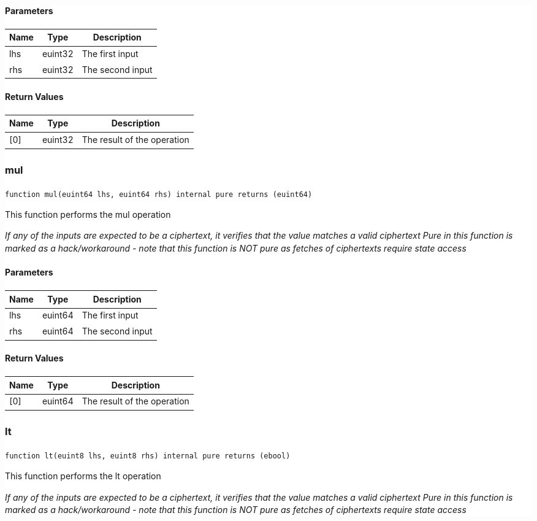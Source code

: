 #### Parameters

| Name | Type | Description |
| ---- | ---- | ----------- |
| lhs | euint32 | The first input |
| rhs | euint32 | The second input |

#### Return Values

| Name | Type | Description |
| ---- | ---- | ----------- |
| [0] | euint32 | The result of the operation |

### mul

```solidity
function mul(euint64 lhs, euint64 rhs) internal pure returns (euint64)
```

This function performs the mul operation

_If any of the inputs are expected to be a ciphertext, it verifies that the value matches a valid ciphertext
Pure in this function is marked as a hack/workaround - note that this function is NOT pure as fetches of ciphertexts require state access_

#### Parameters

| Name | Type | Description |
| ---- | ---- | ----------- |
| lhs | euint64 | The first input |
| rhs | euint64 | The second input |

#### Return Values

| Name | Type | Description |
| ---- | ---- | ----------- |
| [0] | euint64 | The result of the operation |

### lt

```solidity
function lt(euint8 lhs, euint8 rhs) internal pure returns (ebool)
```

This function performs the lt operation

_If any of the inputs are expected to be a ciphertext, it verifies that the value matches a valid ciphertext
Pure in this function is marked as a hack/workaround - note that this function is NOT pure as fetches of ciphertexts require state access_

